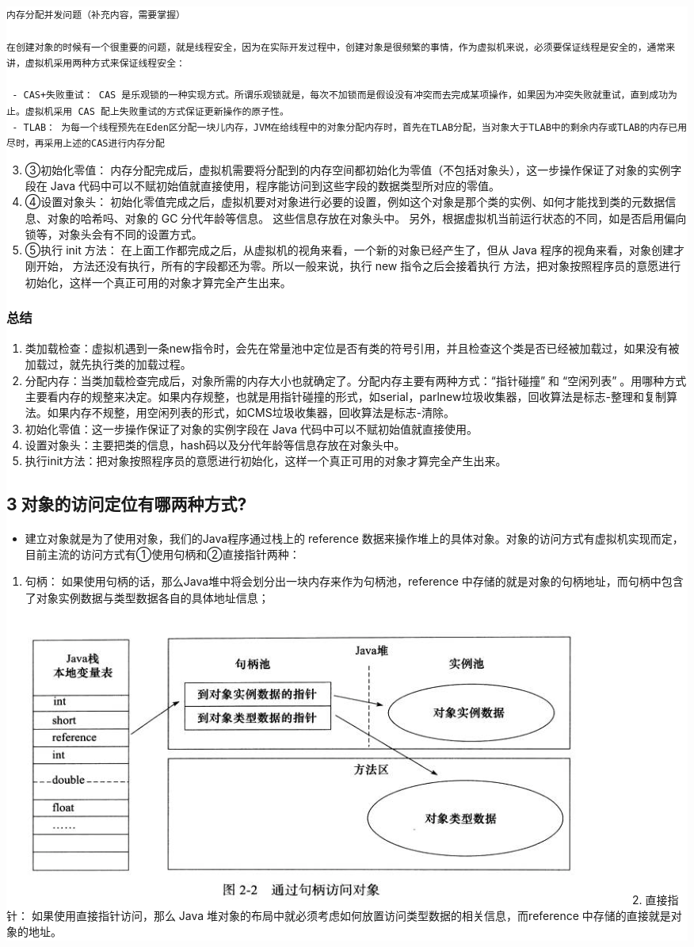     内存分配并发问题（补充内容，需要掌握）
        
    在创建对象的时候有一个很重要的问题，就是线程安全，因为在实际开发过程中，创建对象是很频繁的事情，作为虚拟机来说，必须要保证线程是安全的，通常来讲，虚拟机采用两种方式来保证线程安全：
        
     - CAS+失败重试： CAS 是乐观锁的一种实现方式。所谓乐观锁就是，每次不加锁而是假设没有冲突而去完成某项操作，如果因为冲突失败就重试，直到成功为止。虚拟机采用 CAS 配上失败重试的方式保证更新操作的原子性。
     - TLAB： 为每一个线程预先在Eden区分配一块儿内存，JVM在给线程中的对象分配内存时，首先在TLAB分配，当对象大于TLAB中的剩余内存或TLAB的内存已用尽时，再采用上述的CAS进行内存分配
3. ③初始化零值： 内存分配完成后，虚拟机需要将分配到的内存空间都初始化为零值（不包括对象头），这一步操作保证了对象的实例字段在 Java 代码中可以不赋初始值就直接使用，程序能访问到这些字段的数据类型所对应的零值。
4. ④设置对象头： 初始化零值完成之后，虚拟机要对对象进行必要的设置，例如这个对象是那个类的实例、如何才能找到类的元数据信息、对象的哈希吗、对象的 GC 分代年龄等信息。 这些信息存放在对象头中。 另外，根据虚拟机当前运行状态的不同，如是否启用偏向锁等，对象头会有不同的设置方式。
5. ⑤执行 init 方法： 在上面工作都完成之后，从虚拟机的视角来看，一个新的对象已经产生了，但从 Java 程序的视角来看，对象创建才刚开始，<init> 方法还没有执行，所有的字段都还为零。所以一般来说，执行 new 指令之后会接着执行 <init> 方法，把对象按照程序员的意愿进行初始化，这样一个真正可用的对象才算完全产生出来。

### 总结

1. 类加载检查：虚拟机遇到一条new指令时，会先在常量池中定位是否有类的符号引用，并且检查这个类是否已经被加载过，如果没有被加载过，就先执行类的加载过程。
2. 分配内存：当类加载检查完成后，对象所需的内存大小也就确定了。分配内存主要有两种方式：“指针碰撞” 和 “空闲列表” 。用哪种方式主要看内存的规整来决定。如果内存规整，也就是用指针碰撞的形式，如serial，parlnew垃圾收集器，回收算法是标志-整理和复制算法。如果内存不规整，用空闲列表的形式，如CMS垃圾收集器，回收算法是标志-清除。
3. 初始化零值：这一步操作保证了对象的实例字段在 Java 代码中可以不赋初始值就直接使用。
4. 设置对象头：主要把类的信息，hash码以及分代年龄等信息存放在对象头中。
5. 执行init方法：把对象按照程序员的意愿进行初始化，这样一个真正可用的对象才算完全产生出来。
  
## 3 对象的访问定位有哪两种方式?
- 建立对象就是为了使用对象，我们的Java程序通过栈上的 reference 数据来操作堆上的具体对象。对象的访问方式有虚拟机实现而定，目前主流的访问方式有①使用句柄和②直接指针两种：
1. 句柄： 如果使用句柄的话，那么Java堆中将会划分出一块内存来作为句柄池，reference 中存储的就是对象的句柄地址，而句柄中包含了对象实例数据与类型数据各自的具体地址信息；

![](2020-01-16-JVM/dllw5s27.bmp)
2. 直接指针： 如果使用直接指针访问，那么 Java 堆对象的布局中就必须考虑如何放置访问类型数据的相关信息，而reference 中存储的直接就是对象的地址。
